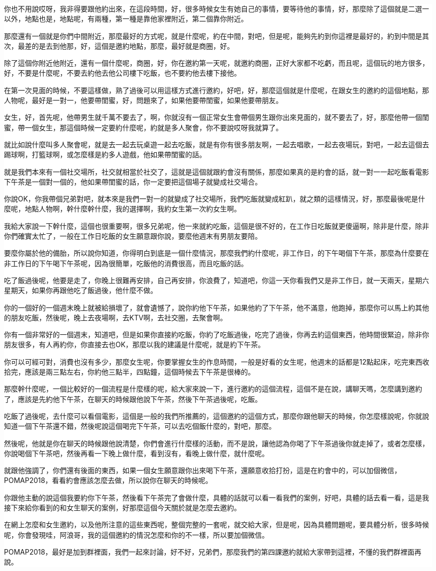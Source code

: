 你也不用說哎呀，我非得要跟他約出來，在這段時間，好，很多時候女生有她自己的事情，要等待他的事情，好，那麼除了這個就是二選一以外，地點也是，地點呢，有兩種，第一種是靠他家裡附近，第二個靠你附近。

那麼還有一個就是你們中間附近，那麼最好的方式呢，就是什麼呢，約在中間，對吧，但是呢，能夠先約到你這裡是最好的，約到中間是其次，最差的是去到他那，好，這個是邀約地點，那麼，最好就是商圈，好。

除了這個你附近他附近，還有一個什麼呢，商圈，好，你在邀約第一天呢，就邀約商圈，正好大家都不吃虧，而且呢，這個玩的地方很多，好，不要是什麼呢，不要去約他去他公司樓下吃飯，也不要約他去樓下接他。

在第一次見面的時候，不要這樣做，熟了過後可以用這樣方式進行邀約，好吧，好，那麼這個就是什麼呢，在跟女生的邀約的這個地點，那人物呢，最好是一對一，他要帶閨蜜，好，問題來了，如果他要帶閨蜜，如果他要帶朋友。

女生，好，首先呢，他帶男生就千萬不要去了，啊，你就沒有一個正常女生會帶個男生跟你出來見面的，就不要去了，好，那麼他帶一個閨蜜，帶一個女生，那這個時候一定要約什麼呢，約就是多人聚會，你不要說哎呀我就算了。

就比如說什麼叫多人聚會呢，就是去一起去玩桌遊一起去吃飯，就是有你有很多朋友啊，一起去唱歌，一起去夜場玩，對吧，一起去這個去踢球啊，打籃球啊，或怎麼樣是約多人遊戲，他如果帶閨蜜的話。

就是我們本來有一個社交場所，社交就相當於社交了，這就是這個就跟約會沒有關係，那麼如果真的是約會的話，就一對一一起吃飯看電影下午茶是一個對一個的，他如果帶閨蜜的話，你一定要把這個場子就變成社交場合。

你說OK，你我帶個兄弟對吧，就本來是我們一對一的就變成了社交場所，我們吃飯就變成紅趴，就之類的這樣情況，好，那麼最後呢是什麼呢，地點人物啊，幹什麼幹什麼，我的選擇啊，我約女生第一次約女生啊。

我給大家說一下幹什麼，這個也很重要啊，很多兄弟呢，他一來就約吃飯，這個是很不好的，在工作日吃飯就更傻逼啊，除非是什麼，除非你們確實太忙了，一般在工作日吃飯的女生願意跟你說，要麼他週末有男朋友要陪。

要麼你屬於他的備胎，所以說你知道，你得明白到底是一個什麼情況，那麼我們約什麼呢，非工作日，的下午喝個下午茶，那麼為什麼要在非工作日的下午喝下午茶呢，因為很簡單，吃飯他的消費很高，而且吃飯的話。

吃了飯過後呢，他要是走了，你晚上很難再安排，自己再安排，你浪費了，知道吧，你這一天你看我們又是非工作日，就一天兩天，星期六星期天，如果你再跟他吃了飯過後，他什麼不做。

你的一個好的一個週末晚上就被給損壞了，就會遺憾了，說你約他下午茶，如果他約了下午茶，他不滿意，他跑掉，那麼你可以馬上約其他的朋友吃飯，然後呢，晚上去夜場啊，去KTV啊，去社交圈，去聚會啊。

你有一個非常好的一個週末，知道吧，但是如果你直接約吃飯，你約了吃飯過後，吃完了過後，你再去約這個東西，他時間很緊迫，除非你朋友很多，有人再約你，你直接去也OK，那麼以我的建議是什麼呢，就是約下午茶。

你可以可經可對，消費也沒有多少，那麼女生呢，你要掌握女生的作息時間，一般是好看的女生呢，他週末的話都是12點起床，吃完東西收拾完，應該是兩三點左右，你約他三點半，四點鐘，這個時候去下午茶是很棒的。

那麼幹什麼呢，一個比較好的一個流程是什麼樣的呢，給大家來說一下，進行邀約的這個流程，這個不是在說，講聊天嗎，怎麼講到邀約了，應該是先約他下午茶，在聊天的時候跟他說下午茶，然後下午茶過後呢，吃飯。

吃飯了過後呢，去什麼可以看個電影，這個是一般的我們所推薦的，這個邀約的這個方式，那麼你跟他聊天的時候，你怎麼樣說呢，你就說知道一個下午茶還不錯，然後呢說這個喝完下午茶，可以去吃個飯什麼的，對吧，那麼。

然後呢，他就是你在聊天的時候跟他說清楚，你們會進行什麼樣的活動，而不是說，讓他認為你喝了下午茶過後你就走掉了，或者怎麼樣，你說喝個下午茶吧，然後再看一下晚上做什麼，看到沒有，看晚上做什麼，就什麼呢。

就跟他強調了，你們還有後面的東西，如果一個女生願意跟你出來喝下午茶，還願意收拾打扮，這是在約會中的，可以加個微信，POMAP2018，看看約會應該怎麼去做，所以說你在聊天的時候呢。

你跟他主動的說這個我要約你下午茶，然後看下午茶完了會做什麼，具體的話就可以看一看我們的案例，好吧，具體的話去看一看，這是我接下來給你看到的和女生聊天的案例，好那麼這個今天關於就是怎麼去邀約。

在網上怎麼和女生邀約，以及他所注意的這些東西呢，整個完整的一套呢，就交給大家，但是呢，因為具體問題呢，要具體分析，很多時候呢，你會發現哇，阿浪哥，我的這個邀約的情況怎麼和你的不一樣，所以要加個微信。

POMAP2018，最好是加到群裡面，我們一起來討論，好不好，兄弟們，那麼我們的第四課邀約就給大家帶到這裡，不懂的我們群裡面再說。

